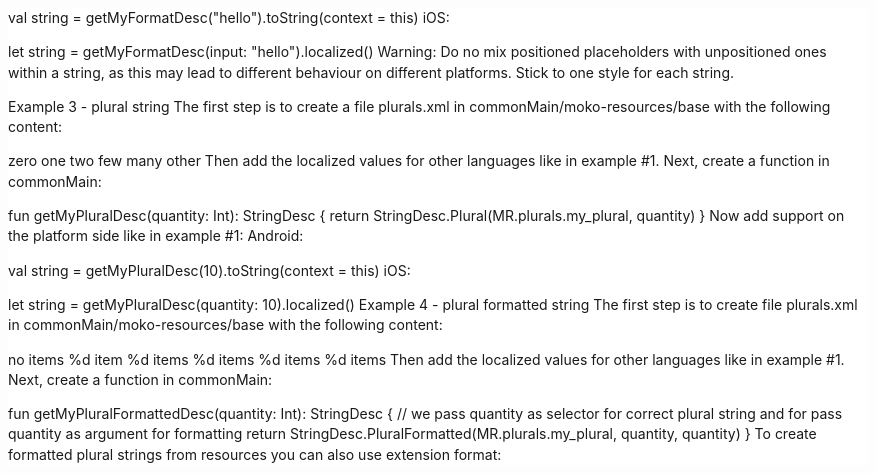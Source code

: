 val string = getMyFormatDesc("hello").toString(context = this)
iOS:

let string = getMyFormatDesc(input: "hello").localized()
Warning: Do no mix positioned placeholders with unpositioned ones within a string, as this may lead to different behaviour on different platforms. Stick to one style for each string.

Example 3 - plural string
The first step is to create a file plurals.xml in commonMain/moko-resources/base with the following content:

<?xml version="1.0" encoding="UTF-8" ?>
<resources>
    <plural name="my_plural">
        <item quantity="zero">zero</item>
        <item quantity="one">one</item>
        <item quantity="two">two</item>
        <item quantity="few">few</item>
        <item quantity="many">many</item>
        <item quantity="other">other</item>
    </plural>
</resources>
Then add the localized values for other languages like in example #1.
Next, create a function in commonMain:

fun getMyPluralDesc(quantity: Int): StringDesc {
    return StringDesc.Plural(MR.plurals.my_plural, quantity)
}
Now add support on the platform side like in example #1:
Android:

val string = getMyPluralDesc(10).toString(context = this)
iOS:

let string = getMyPluralDesc(quantity: 10).localized()
Example 4 - plural formatted string
The first step is to create file plurals.xml in commonMain/moko-resources/base with the following content:

<?xml version="1.0" encoding="UTF-8" ?>
<resources>
    <plural name="my_plural">
        <item quantity="zero">no items</item>
        <item quantity="one">%d item</item>
        <item quantity="two">%d items</item>
        <item quantity="few">%d items</item>
        <item quantity="many">%d items</item>
        <item quantity="other">%d items</item>
    </plural>
</resources>
Then add the localized values for other languages like in example #1.
Next, create a function in commonMain:

fun getMyPluralFormattedDesc(quantity: Int): StringDesc {
    // we pass quantity as selector for correct plural string and for pass quantity as argument for formatting
    return StringDesc.PluralFormatted(MR.plurals.my_plural, quantity, quantity)
}
To create formatted plural strings from resources you can also use extension format:
